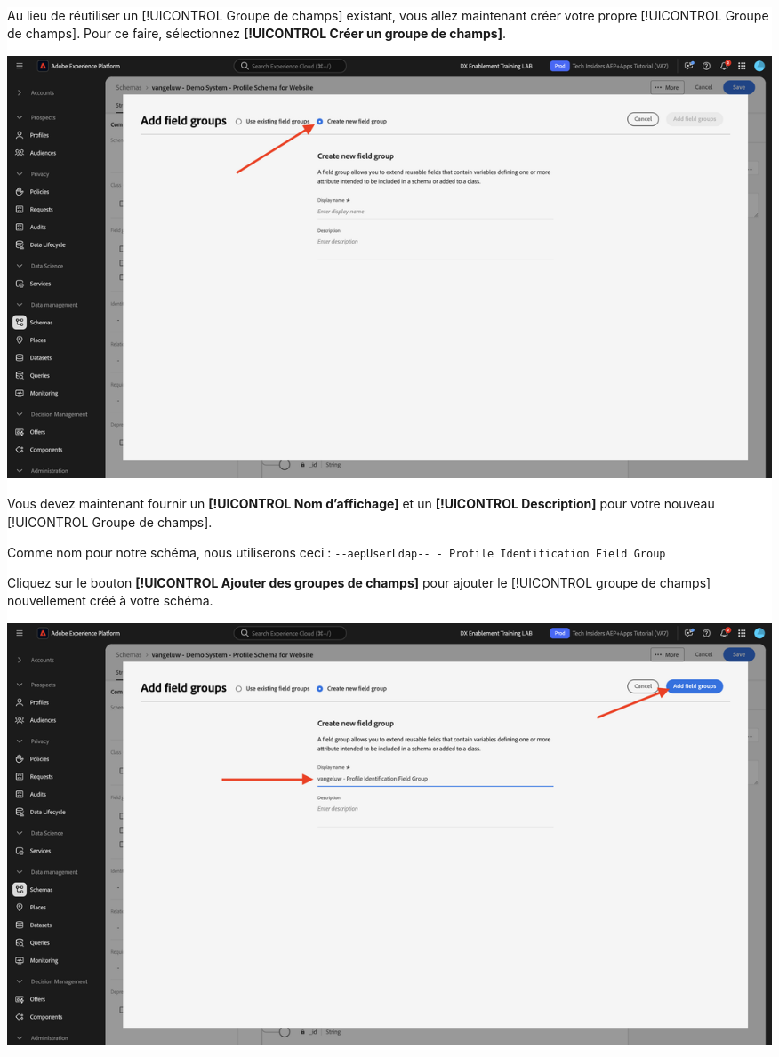 Au lieu de réutiliser un [!UICONTROL Groupe de champs] existant, vous allez maintenant créer votre propre [!UICONTROL Groupe de champs]. Pour ce faire, sélectionnez **[!UICONTROL Créer un groupe de champs]**.

![Ingestion des données](./images/createmixin.png)

Vous devez maintenant fournir un **[!UICONTROL Nom d’affichage]** et un **[!UICONTROL Description]** pour votre nouveau [!UICONTROL Groupe de champs].

Comme nom pour notre schéma, nous utiliserons ceci :
`--aepUserLdap-- - Profile Identification Field Group`

Cliquez sur le bouton **[!UICONTROL Ajouter des groupes de champs]** pour ajouter le [!UICONTROL groupe de champs] nouvellement créé à votre schéma.

![Ingestion des données](./images/mixinname.png)

